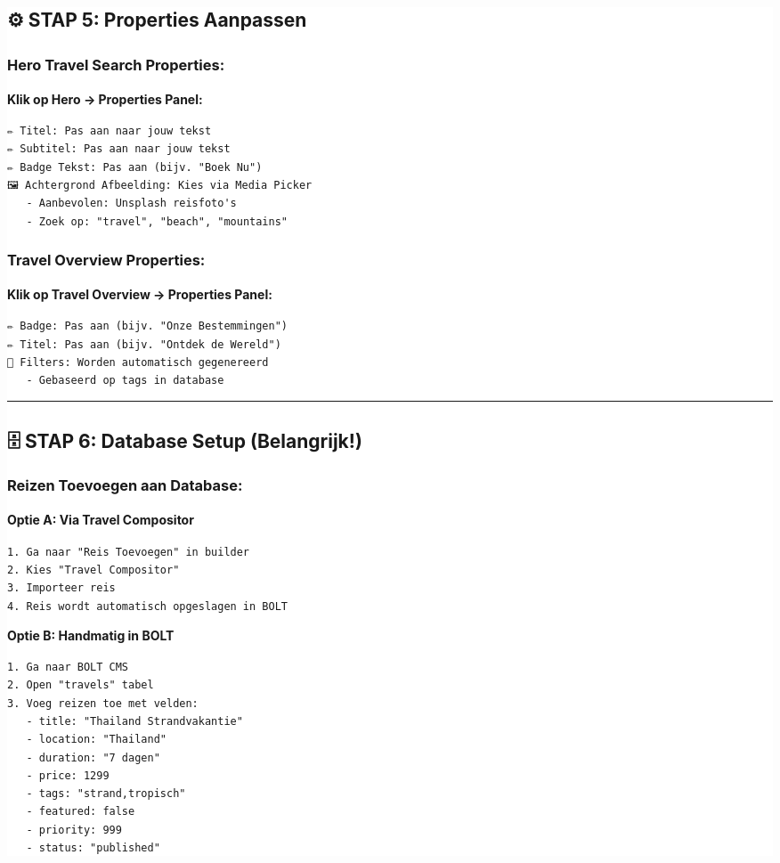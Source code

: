 
## ⚙️ STAP 5: Properties Aanpassen

### Hero Travel Search Properties:

**Klik op Hero → Properties Panel:**
```
✏️ Titel: Pas aan naar jouw tekst
✏️ Subtitel: Pas aan naar jouw tekst
✏️ Badge Tekst: Pas aan (bijv. "Boek Nu")
🖼️ Achtergrond Afbeelding: Kies via Media Picker
   - Aanbevolen: Unsplash reisfoto's
   - Zoek op: "travel", "beach", "mountains"
```

### Travel Overview Properties:

**Klik op Travel Overview → Properties Panel:**
```
✏️ Badge: Pas aan (bijv. "Onze Bestemmingen")
✏️ Titel: Pas aan (bijv. "Ontdek de Wereld")
🎨 Filters: Worden automatisch gegenereerd
   - Gebaseerd op tags in database
```

---

## 🗄️ STAP 6: Database Setup (Belangrijk!)

### Reizen Toevoegen aan Database:

**Optie A: Via Travel Compositor**
```
1. Ga naar "Reis Toevoegen" in builder
2. Kies "Travel Compositor"
3. Importeer reis
4. Reis wordt automatisch opgeslagen in BOLT
```

**Optie B: Handmatig in BOLT**
```
1. Ga naar BOLT CMS
2. Open "travels" tabel
3. Voeg reizen toe met velden:
   - title: "Thailand Strandvakantie"
   - location: "Thailand"
   - duration: "7 dagen"
   - price: 1299
   - tags: "strand,tropisch"
   - featured: false
   - priority: 999
   - status: "published"
```
